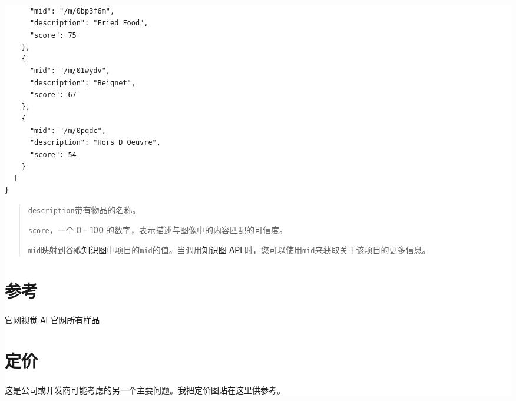 ```
      "mid": "/m/0bp3f6m",
      "description": "Fried Food",
      "score": 75
    },
    {
      "mid": "/m/01wydv",
      "description": "Beignet",
      "score": 67
    },
    {
      "mid": "/m/0pqdc",
      "description": "Hors D Oeuvre",
      "score": 54
    }
  ]
}
```

> `description`带有物品的名称。
> 
> `score`，一个 0 - 100 的数字，表示描述与图像中的内容匹配的可信度。
> 
> `mid`映射到谷歌[知识图](https://www.google.com/intl/bn/insidesearch/features/search/knowledge.html)中项目的`mid`的值。当调用[知识图 API](https://developers.google.com/knowledge-graph/) 时，您可以使用`mid`来获取关于该项目的更多信息。

# 参考

[官网视觉 AI](https://cloud.google.com/vision/#vision-api-demo)
[官网所有样品](https://cloud.google.com/vision/docs/all-samples)

# 定价

这是公司或开发商可能考虑的另一个主要问题。我把定价图贴在这里供参考。
